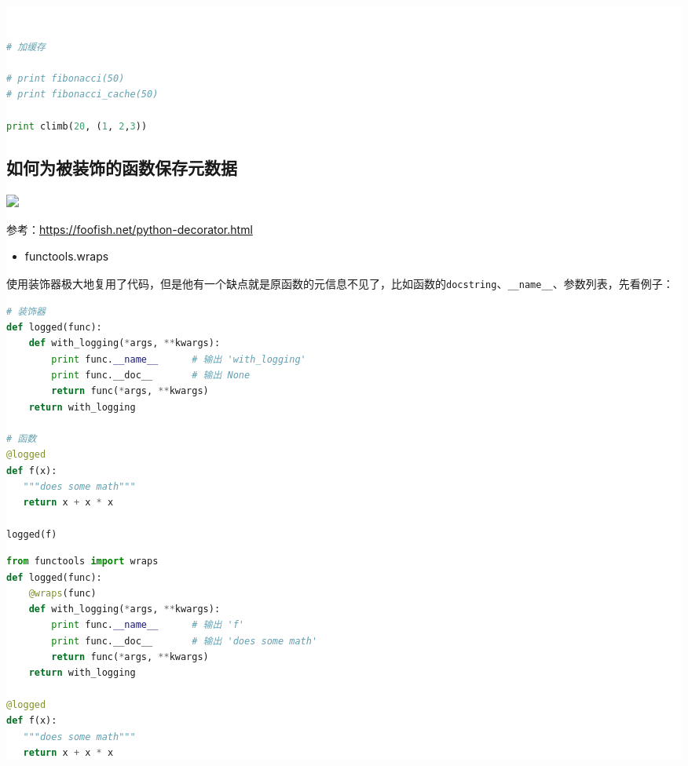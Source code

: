 ```python


# 加缓存

# print fibonacci(50)
# print fibonacci_cache(50)

print climb(20, (1, 2,3))
```

## 如何为被装饰的函数保存元数据

![](http://ww1.sinaimg.cn/large/c552abe7gy1ftip0ubmj8j20mg0e2n4j.jpg)

参考：https://foofish.net/python-decorator.html

- functools.wraps

使用装饰器极大地复用了代码，但是他有一个缺点就是原函数的元信息不见了，比如函数的`docstring`、`__name__`、参数列表，先看例子：

```python
# 装饰器
def logged(func):
    def with_logging(*args, **kwargs):
        print func.__name__      # 输出 'with_logging'
        print func.__doc__       # 输出 None
        return func(*args, **kwargs)
    return with_logging

# 函数
@logged
def f(x):
   """does some math"""
   return x + x * x

logged(f)
```

```python
from functools import wraps
def logged(func):
    @wraps(func)
    def with_logging(*args, **kwargs):
        print func.__name__      # 输出 'f'
        print func.__doc__       # 输出 'does some math'
        return func(*args, **kwargs)
    return with_logging

@logged
def f(x):
   """does some math"""
   return x + x * x
```
